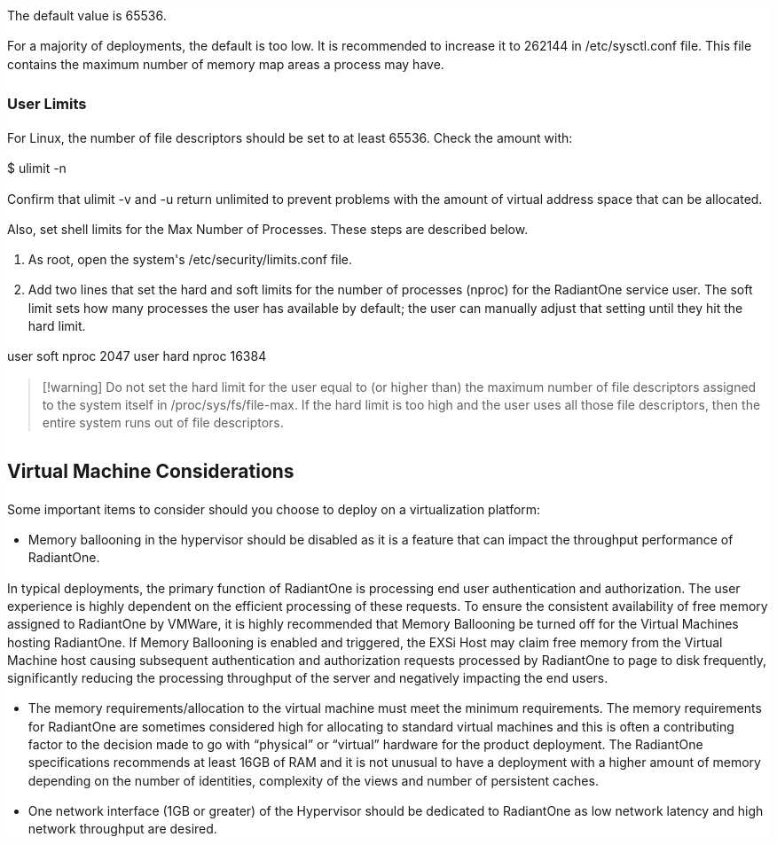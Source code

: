 The default value is 65536.

For a majority of deployments, the default is too low. It is recommended to increase it to 262144 in /etc/sysctl.conf file. This file contains the maximum number of memory map areas a process may have.

### User Limits

For Linux, the number of file descriptors should be set to at least 65536. Check the amount with: 

$ ulimit -n

Confirm that ulimit -v and -u return unlimited to prevent problems with the amount of virtual address space that can be allocated.

Also, set shell limits for the Max Number of Processes. These steps are described below.

1.	As root, open the system's /etc/security/limits.conf file.

2.	Add two lines that set the hard and soft limits for the number of processes (nproc) for the RadiantOne service user. The soft limit sets how many processes the user has available by default; the user can manually adjust that setting until they hit the hard limit.

user      soft      nproc      2047
user    hard      nproc      16384
 	
>[!warning] Do not set the hard limit for the user equal to (or higher than) the maximum number of file descriptors assigned to the system itself in /proc/sys/fs/file-max. If the hard limit is too high and the user uses all those file descriptors, then the entire system runs out of file descriptors.

## Virtual Machine Considerations

Some important items to consider should you choose to deploy on a virtualization platform:

-	Memory ballooning in the hypervisor should be disabled as it is a feature that can impact the throughput performance of RadiantOne. 

In typical deployments, the primary function of RadiantOne is processing end user authentication and authorization. The user experience is highly dependent on the efficient processing of these requests. To ensure the consistent availability of free memory assigned to RadiantOne by VMWare, it is highly recommended that Memory Ballooning be turned off for the Virtual Machines hosting RadiantOne.  If Memory Ballooning is enabled and triggered, the EXSi Host may claim free memory from the Virtual Machine host causing subsequent authentication and authorization requests processed by RadiantOne to page to disk frequently, significantly reducing the processing throughput of the server and negatively impacting the end users.

-	The memory requirements/allocation to the virtual machine must meet the minimum requirements. The memory requirements for RadiantOne are sometimes considered high for allocating to standard virtual machines and this is often a contributing factor to the decision made to go with “physical” or “virtual” hardware for the product deployment. The RadiantOne specifications recommends at least 16GB of RAM and it is not unusual to have a deployment with a higher amount of memory depending on the number of identities, complexity of the views and number of persistent caches.

-	One network interface (1GB or greater) of the Hypervisor should be dedicated to RadiantOne as low network latency and high network throughput are desired.
